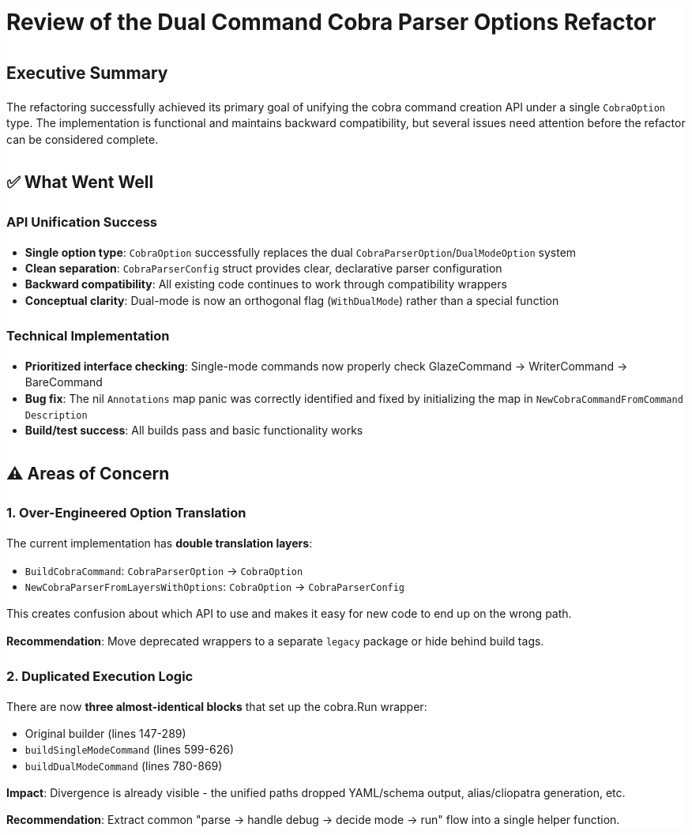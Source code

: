 # Review of the Dual Command Cobra Parser Options Refactor

## Executive Summary

The refactoring successfully achieved its primary goal of unifying the cobra command creation API under a single `CobraOption` type. The implementation is functional and maintains backward compatibility, but several issues need attention before the refactor can be considered complete.

## ✅ What Went Well

### API Unification Success
- **Single option type**: `CobraOption` successfully replaces the dual `CobraParserOption`/`DualModeOption` system
- **Clean separation**: `CobraParserConfig` struct provides clear, declarative parser configuration
- **Backward compatibility**: All existing code continues to work through compatibility wrappers
- **Conceptual clarity**: Dual-mode is now an orthogonal flag (`WithDualMode`) rather than a special function

### Technical Implementation
- **Prioritized interface checking**: Single-mode commands now properly check GlazeCommand → WriterCommand → BareCommand
- **Bug fix**: The nil `Annotations` map panic was correctly identified and fixed by initializing the map in `NewCobraCommandFromCommandDescription`
- **Build/test success**: All builds pass and basic functionality works

## ⚠️ Areas of Concern

### 1. Over-Engineered Option Translation

The current implementation has **double translation layers**:
- `BuildCobraCommand`: `CobraParserOption` → `CobraOption`
- `NewCobraParserFromLayersWithOptions`: `CobraOption` → `CobraParserConfig`

This creates confusion about which API to use and makes it easy for new code to end up on the wrong path.

**Recommendation**: Move deprecated wrappers to a separate `legacy` package or hide behind build tags.

### 2. Duplicated Execution Logic

There are now **three almost-identical blocks** that set up the cobra.Run wrapper:
- Original builder (lines 147-289)
- `buildSingleModeCommand` (lines 599-626) 
- `buildDualModeCommand` (lines 780-869)

**Impact**: Divergence is already visible - the unified paths dropped YAML/schema output, alias/cliopatra generation, etc.

**Recommendation**: Extract common "parse → handle debug → decide mode → run" flow into a single helper function.

